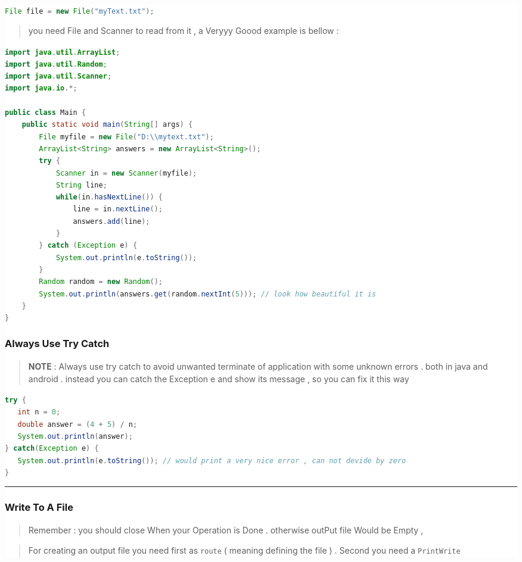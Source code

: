 ```java
File file = new File("myText.txt");
```

> you need File and Scanner to read from it , a Veryyy Goood example is bellow :

```java
import java.util.ArrayList;
import java.util.Random;
import java.util.Scanner;
import java.io.*;

public class Main {
    public static void main(String[] args) {
        File myfile = new File("D:\\mytext.txt");
        ArrayList<String> answers = new ArrayList<String>();
        try {
            Scanner in = new Scanner(myfile);
            String line;
            while(in.hasNextLine()) {
                line = in.nextLine();
                answers.add(line);
            }
        } catch (Exception e) {
            System.out.println(e.toString());
        }
        Random random = new Random();
        System.out.println(answers.get(random.nextInt(5))); // look how beautiful it is
    }
}
```

### Always Use Try Catch

> **NOTE** : Always use try catch to avoid unwanted terminate of application with some unknown errors . both in java and android . instead you can catch the Exception e and show its message , so you can fix it this way

```java
try {
   int n = 0;
   double answer = (4 + 5) / n;
   System.out.println(answer);
} catch(Exception e) {
   System.out.println(e.toString()); // would print a very nice error , can not devide by zero
}
```

----

### Write To A File

> Remember : you should close When your Operation is Done . otherwise outPut file Would be Empty ,

> For creating an output file you need first as `route` ( meaning defining the file ) . Second you need a `PrintWrite` 
